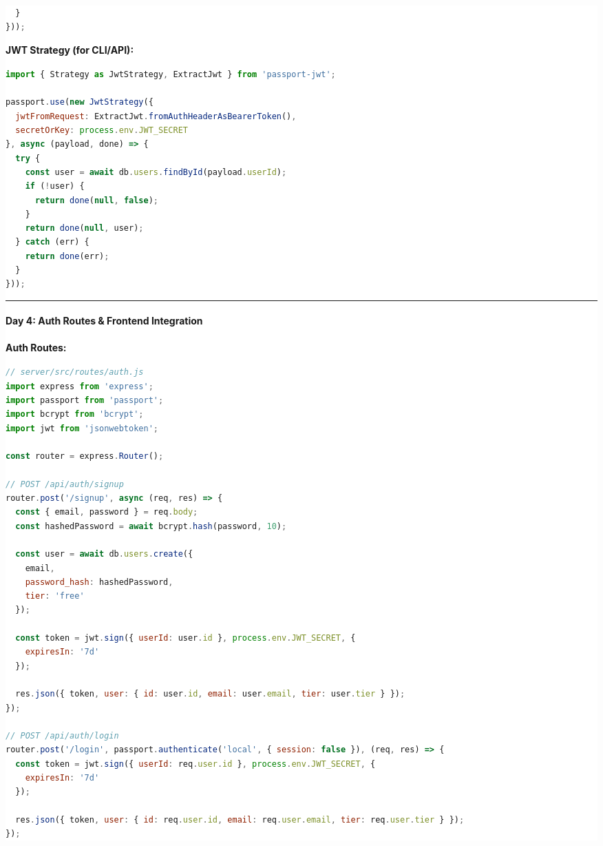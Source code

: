 ```javascript
  }
}));
```

**JWT Strategy (for CLI/API):**
```javascript
import { Strategy as JwtStrategy, ExtractJwt } from 'passport-jwt';

passport.use(new JwtStrategy({
  jwtFromRequest: ExtractJwt.fromAuthHeaderAsBearerToken(),
  secretOrKey: process.env.JWT_SECRET
}, async (payload, done) => {
  try {
    const user = await db.users.findById(payload.userId);
    if (!user) {
      return done(null, false);
    }
    return done(null, user);
  } catch (err) {
    return done(err);
  }
}));
```

---

#### Day 4: Auth Routes & Frontend Integration

**Auth Routes:**
```javascript
// server/src/routes/auth.js
import express from 'express';
import passport from 'passport';
import bcrypt from 'bcrypt';
import jwt from 'jsonwebtoken';

const router = express.Router();

// POST /api/auth/signup
router.post('/signup', async (req, res) => {
  const { email, password } = req.body;
  const hashedPassword = await bcrypt.hash(password, 10);

  const user = await db.users.create({
    email,
    password_hash: hashedPassword,
    tier: 'free'
  });

  const token = jwt.sign({ userId: user.id }, process.env.JWT_SECRET, {
    expiresIn: '7d'
  });

  res.json({ token, user: { id: user.id, email: user.email, tier: user.tier } });
});

// POST /api/auth/login
router.post('/login', passport.authenticate('local', { session: false }), (req, res) => {
  const token = jwt.sign({ userId: req.user.id }, process.env.JWT_SECRET, {
    expiresIn: '7d'
  });

  res.json({ token, user: { id: req.user.id, email: req.user.email, tier: req.user.tier } });
});

```